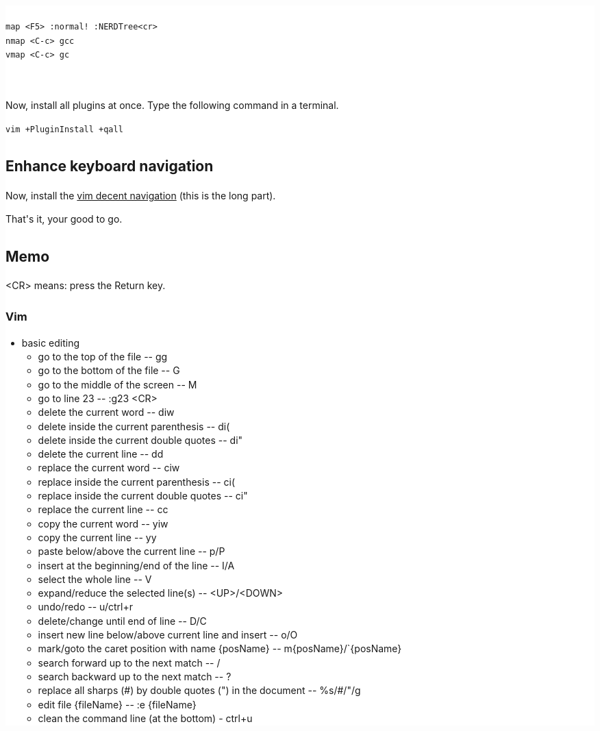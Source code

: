 ```vim

map <F5> :normal! :NERDTree<cr>
nmap <C-c> gcc 
vmap <C-c> gc



```


Now, install all plugins at once. Type the following command in a terminal.

```bash
vim +PluginInstall +qall
```



Enhance keyboard navigation
----------------

Now, install the [vim decent navigation](https://github.com/lingtalfi/vim-decent-navigation) (this is the long part).




That's it, your good to go.



Memo
----------

&lt;CR> means: press the Return key.


### Vim


- basic editing
	- go to the top of the file -- gg
	- go to the bottom of the file -- G
	- go to the middle of the screen -- M
	- go to line 23 -- :g23 &lt;CR>
	- delete the current word -- diw
	- delete inside the current parenthesis -- di(
	- delete inside the current double quotes -- di"
	- delete the current line -- dd
	- replace the current word -- ciw
	- replace inside the current parenthesis -- ci(
	- replace inside the current double quotes -- ci"
	- replace the current line -- cc
	- copy the current word -- yiw
	- copy the current line -- yy
	- paste below/above the current line -- p/P
	- insert at the beginning/end of the line -- I/A
	- select the whole line -- V
	- expand/reduce the selected line(s) -- &lt;UP>/&lt;DOWN>
	- undo/redo -- u/ctrl+r
	- delete/change until end of line -- D/C
	- insert new line below/above current line and insert -- o/O
	- mark/goto the caret position with name {posName}	-- m{posName}/`{posName}
	- search forward up to the next match -- /
	- search backward up to the next match -- ?
	- replace all sharps (#) by double quotes (") in the document -- %s/#/"/g
	- edit file {fileName} -- :e {fileName}
	- clean the command line (at the bottom) - ctrl+u

